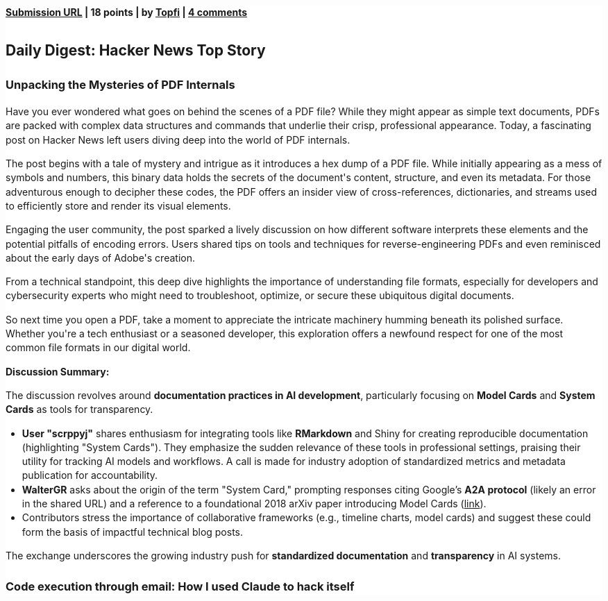 #### [Submission URL](https://cdn.openai.com/pdf/6bcccca6-3b64-43cb-a66e-4647073142d7/chatgpt_agent_system_card_launch.pdf) | 18 points | by [Topfi](https://news.ycombinator.com/user?id=Topfi) | [4 comments](https://news.ycombinator.com/item?id=44595497)

## Daily Digest: Hacker News Top Story

### Unpacking the Mysteries of PDF Internals

Have you ever wondered what goes on behind the scenes of a PDF file? While they might appear as simple text documents, PDFs are packed with complex data structures and commands that underlie their crisp, professional appearance. Today, a fascinating post on Hacker News left users diving deep into the world of PDF internals.

The post begins with a tale of mystery and intrigue as it introduces a hex dump of a PDF file. While initially appearing as a mess of symbols and numbers, this binary data holds the secrets of the document's content, structure, and even its metadata. For those adventurous enough to decipher these codes, the PDF offers an insider view of cross-references, dictionaries, and streams used to efficiently store and render its visual elements.

Engaging the user community, the post sparked a lively discussion on how different software interprets these elements and the potential pitfalls of encoding errors. Users shared tips on tools and techniques for reverse-engineering PDFs and even reminisced about the early days of Adobe's creation.

From a technical standpoint, this deep dive highlights the importance of understanding file formats, especially for developers and cybersecurity experts who might need to troubleshoot, optimize, or secure these ubiquitous digital documents.

So next time you open a PDF, take a moment to appreciate the intricate machinery humming beneath its polished surface. Whether you're a tech enthusiast or a seasoned developer, this exploration offers a newfound respect for one of the most common file formats in our digital world.

**Discussion Summary:**

The discussion revolves around **documentation practices in AI development**, particularly focusing on **Model Cards** and **System Cards** as tools for transparency.  

- **User "scrppyj"** shares enthusiasm for integrating tools like **RMarkdown** and Shiny for creating reproducible documentation (highlighting "System Cards"). They emphasize the sudden relevance of these tools in professional settings, praising their utility for tracking AI models and workflows. A call is made for industry adoption of standardized metrics and metadata publication for accountability.  
- **WalterGR** asks about the origin of the term "System Card," prompting responses citing Google’s **A2A protocol** (likely an error in the shared URL) and a reference to a foundational 2018 arXiv paper introducing Model Cards ([link](https://arxiv.org/abs/1810.03993)).  
- Contributors stress the importance of collaborative frameworks (e.g., timeline charts, model cards) and suggest these could form the basis of impactful technical blog posts.  

The exchange underscores the growing industry push for **standardized documentation** and **transparency** in AI systems.

### Code execution through email: How I used Claude to hack itself
